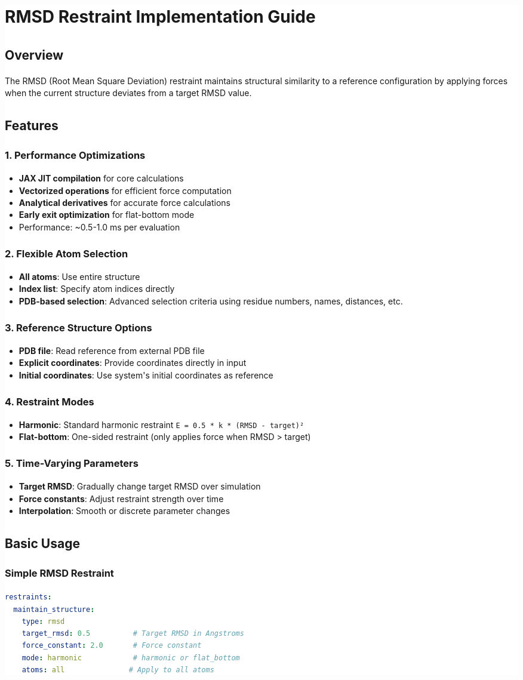 # RMSD Restraint Implementation Guide

## Overview
The RMSD (Root Mean Square Deviation) restraint maintains structural similarity to a reference configuration by applying forces when the current structure deviates from a target RMSD value.

## Features

### 1. Performance Optimizations
- **JAX JIT compilation** for core calculations
- **Vectorized operations** for efficient force computation
- **Analytical derivatives** for accurate force calculations
- **Early exit optimization** for flat-bottom mode
- Performance: ~0.5-1.0 ms per evaluation

### 2. Flexible Atom Selection
- **All atoms**: Use entire structure
- **Index list**: Specify atom indices directly
- **PDB-based selection**: Advanced selection criteria using residue numbers, names, distances, etc.

### 3. Reference Structure Options
- **PDB file**: Read reference from external PDB file
- **Explicit coordinates**: Provide coordinates directly in input
- **Initial coordinates**: Use system's initial coordinates as reference

### 4. Restraint Modes
- **Harmonic**: Standard harmonic restraint `E = 0.5 * k * (RMSD - target)²`
- **Flat-bottom**: One-sided restraint (only applies force when RMSD > target)

### 5. Time-Varying Parameters
- **Target RMSD**: Gradually change target RMSD over simulation
- **Force constants**: Adjust restraint strength over time
- **Interpolation**: Smooth or discrete parameter changes

## Basic Usage

### Simple RMSD Restraint
```yaml
restraints:
  maintain_structure:
    type: rmsd
    target_rmsd: 0.5          # Target RMSD in Angstroms
    force_constant: 2.0       # Force constant
    mode: harmonic            # harmonic or flat_bottom
    atoms: all               # Apply to all atoms
```
